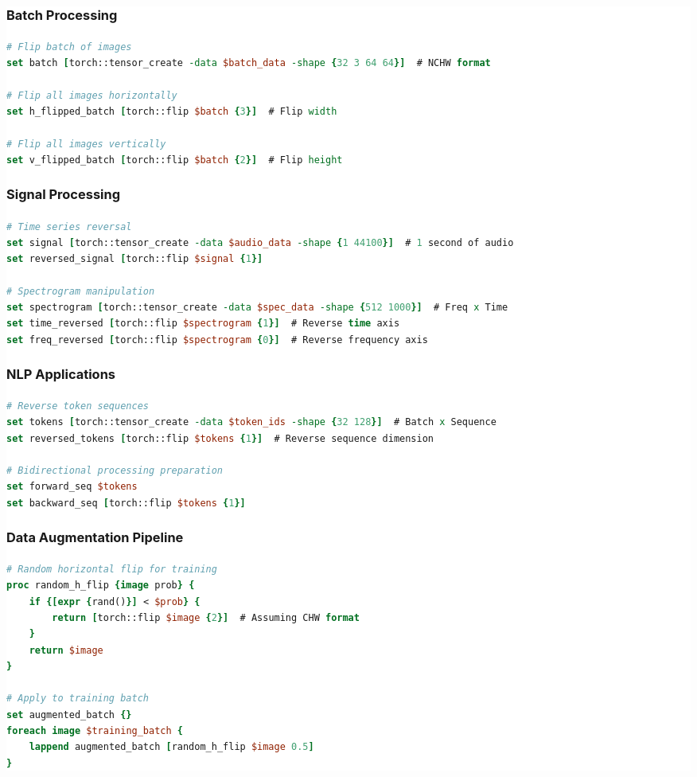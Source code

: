 ### Batch Processing

```tcl
# Flip batch of images
set batch [torch::tensor_create -data $batch_data -shape {32 3 64 64}]  # NCHW format

# Flip all images horizontally
set h_flipped_batch [torch::flip $batch {3}]  # Flip width

# Flip all images vertically
set v_flipped_batch [torch::flip $batch {2}]  # Flip height
```

### Signal Processing

```tcl
# Time series reversal
set signal [torch::tensor_create -data $audio_data -shape {1 44100}]  # 1 second of audio
set reversed_signal [torch::flip $signal {1}]

# Spectrogram manipulation
set spectrogram [torch::tensor_create -data $spec_data -shape {512 1000}]  # Freq x Time
set time_reversed [torch::flip $spectrogram {1}]  # Reverse time axis
set freq_reversed [torch::flip $spectrogram {0}]  # Reverse frequency axis
```

### NLP Applications

```tcl
# Reverse token sequences
set tokens [torch::tensor_create -data $token_ids -shape {32 128}]  # Batch x Sequence
set reversed_tokens [torch::flip $tokens {1}]  # Reverse sequence dimension

# Bidirectional processing preparation
set forward_seq $tokens
set backward_seq [torch::flip $tokens {1}]
```

### Data Augmentation Pipeline

```tcl
# Random horizontal flip for training
proc random_h_flip {image prob} {
    if {[expr {rand()}] < $prob} {
        return [torch::flip $image {2}]  # Assuming CHW format
    }
    return $image
}

# Apply to training batch
set augmented_batch {}
foreach image $training_batch {
    lappend augmented_batch [random_h_flip $image 0.5]
}
```
